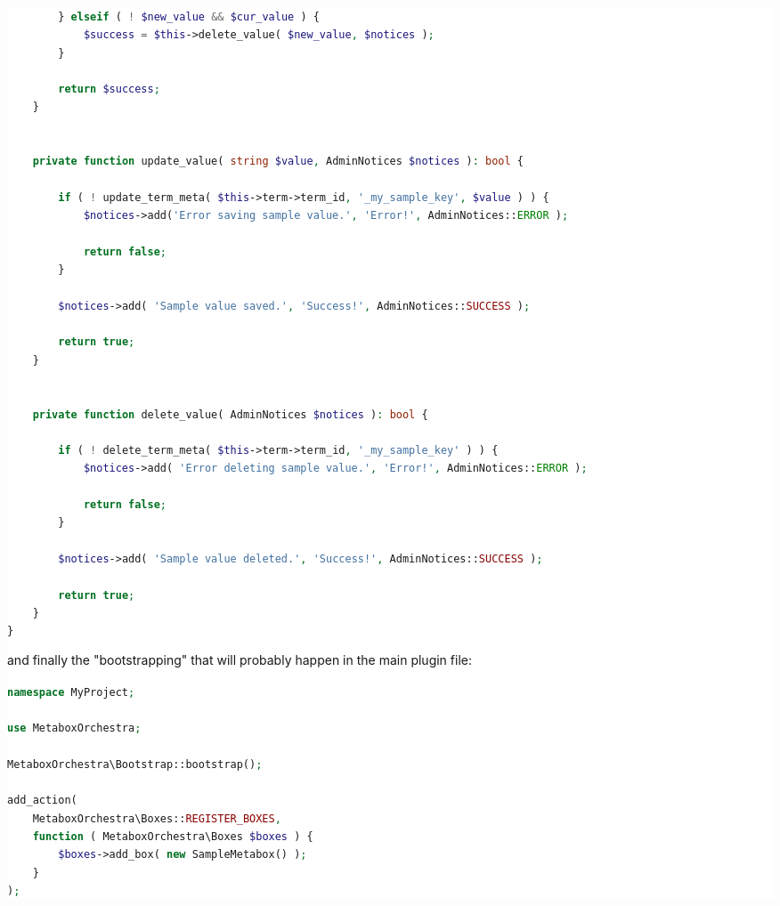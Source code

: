 ```php
		} elseif ( ! $new_value && $cur_value ) {
			$success = $this->delete_value( $new_value, $notices );
		}
        
		return $success;
	}
    
    
    private function update_value( string $value, AdminNotices $notices ): bool {
        
        if ( ! update_term_meta( $this->term->term_id, '_my_sample_key', $value ) ) {
            $notices->add('Error saving sample value.', 'Error!', AdminNotices::ERROR );
            
            return false;
        }
        
        $notices->add( 'Sample value saved.', 'Success!', AdminNotices::SUCCESS );
        
        return true;
    }
    
    
    private function delete_value( AdminNotices $notices ): bool {
        
        if ( ! delete_term_meta( $this->term->term_id, '_my_sample_key' ) ) {
            $notices->add( 'Error deleting sample value.', 'Error!', AdminNotices::ERROR );
            
            return false;
        }
        
        $notices->add( 'Sample value deleted.', 'Success!', AdminNotices::SUCCESS );
        
        return true;
    }
}

```

and finally the "bootstrapping" that will probably happen in the main plugin file:

```php
namespace MyProject;

use MetaboxOrchestra;

MetaboxOrchestra\Bootstrap::bootstrap();

add_action(
    MetaboxOrchestra\Boxes::REGISTER_BOXES,
    function ( MetaboxOrchestra\Boxes $boxes ) {
		$boxes->add_box( new SampleMetabox() );
	}
);
```
